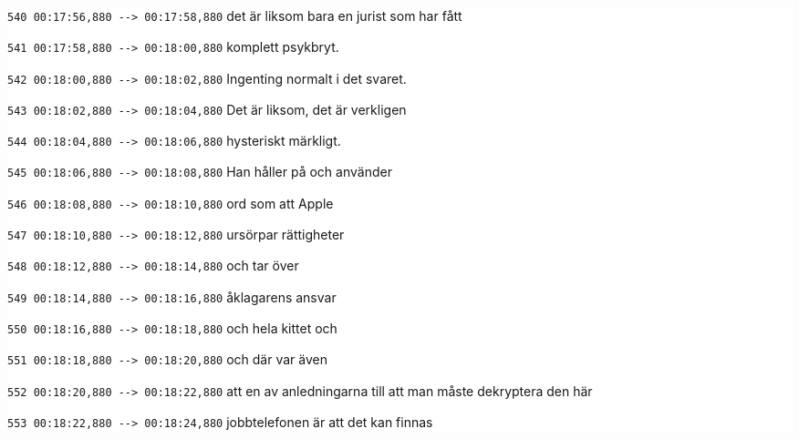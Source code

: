 

`540 00:17:56,880 --> 00:17:58,880`
det är liksom bara en jurist som har fått



`541 00:17:58,880 --> 00:18:00,880`
komplett psykbryt.



`542 00:18:00,880 --> 00:18:02,880`
Ingenting normalt i det svaret.



`543 00:18:02,880 --> 00:18:04,880`
Det är liksom, det är verkligen



`544 00:18:04,880 --> 00:18:06,880`
hysteriskt märkligt.



`545 00:18:06,880 --> 00:18:08,880`
Han håller på och använder



`546 00:18:08,880 --> 00:18:10,880`
ord som att Apple



`547 00:18:10,880 --> 00:18:12,880`
ursörpar rättigheter



`548 00:18:12,880 --> 00:18:14,880`
och tar över



`549 00:18:14,880 --> 00:18:16,880`
åklagarens ansvar



`550 00:18:16,880 --> 00:18:18,880`
och hela kittet och



`551 00:18:18,880 --> 00:18:20,880`
och där var även



`552 00:18:20,880 --> 00:18:22,880`
att en av anledningarna till att man måste dekryptera den här



`553 00:18:22,880 --> 00:18:24,880`
jobbtelefonen är att det kan finnas
